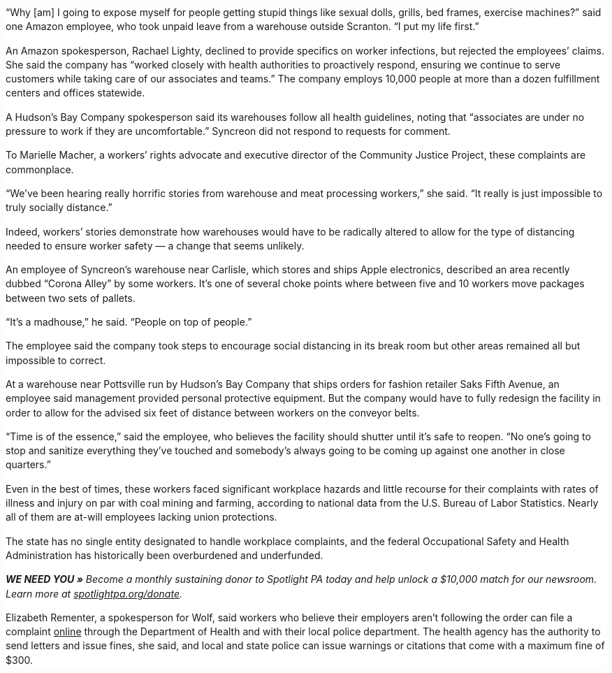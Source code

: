 “Why [am] I going to expose myself for people getting stupid things like sexual dolls, grills, bed frames, exercise machines?” said one Amazon employee, who took unpaid leave from a warehouse outside Scranton. “I put my life first.”

An Amazon spokesperson, Rachael Lighty, declined to provide specifics on worker infections, but rejected the employees’ claims. She said the company has “worked closely with health authorities to proactively respond, ensuring we continue to serve customers while taking care of our associates and teams.” The company employs 10,000 people at more than a dozen fulfillment centers and offices statewide.

A Hudson’s Bay Company spokesperson said its warehouses follow all health guidelines, noting that “associates are under no pressure to work if they are uncomfortable.” Syncreon did not respond to requests for comment.

To Marielle Macher, a workers’ rights advocate and executive director of the Community Justice Project, these complaints are commonplace.

“We’ve been hearing really horrific stories from warehouse and meat processing workers,” she said. “It really is just impossible to truly socially distance.”

Indeed, workers’ stories demonstrate how warehouses would have to be radically altered to allow for the type of distancing needed to ensure worker safety — a change that seems unlikely.

An employee of Syncreon’s warehouse near Carlisle, which stores and ships Apple electronics, described an area recently dubbed “Corona Alley” by some workers. It’s one of several choke points where between five and 10 workers move packages between two sets of pallets.

“It’s a madhouse,” he said. “People on top of people.”

The employee said the company took steps to encourage social distancing in its break room but other areas remained all but impossible to correct.

At a warehouse near Pottsville run by Hudson’s Bay Company that ships orders for fashion retailer Saks Fifth Avenue, an employee said management provided personal protective equipment. But the company would have to fully redesign the facility in order to allow for the advised six feet of distance between workers on the conveyor belts.

“Time is of the essence,” said the employee, who believes the facility should shutter until it’s safe to reopen. “No one’s going to stop and sanitize everything they’ve touched and somebody’s always going to be coming up against one another in close quarters.”

Even in the best of times, these workers faced significant workplace hazards and little recourse for their complaints with rates of illness and injury on par with coal mining and farming, according to national data from the U.S. Bureau of Labor Statistics. Nearly all of them are at-will employees lacking union protections.

The state has no single entity designated to handle workplace complaints, and the federal Occupational Safety and Health Administration has historically been overburdened and underfunded.

<i><b>WE NEED YOU »</b></i><i> Become a monthly sustaining donor to Spotlight PA today and help unlock a $10,000 match for our newsroom. Learn more at </i><a href="http://spotlightpa.org/donate" target=_blank><i>spotlightpa.org/donate</i></a><i>. </i>

Elizabeth Rementer, a spokesperson for Wolf, said workers who believe their employers aren’t following the order can file a complaint <a href="" data-gone="https://expressforms.pa.gov/apps/pa/doh/COVID-19-Complaint">online</a> through the Department of Health and with their local police department. The health agency has the authority to send letters and issue fines, she said, and local and state police can issue warnings or citations that come with a maximum fine of $300.
